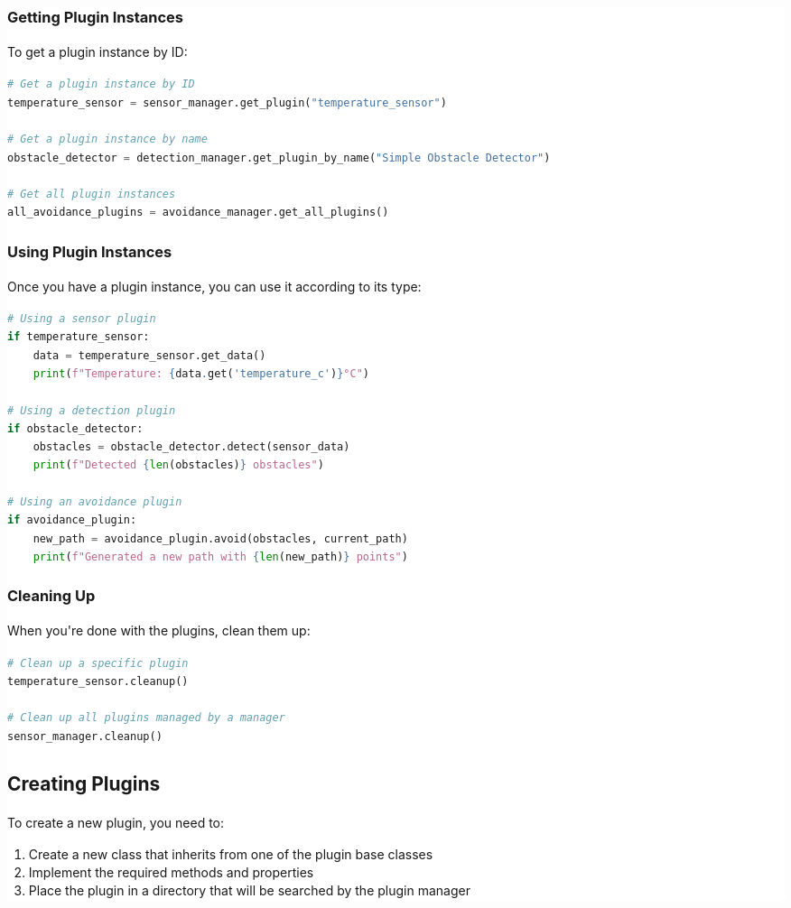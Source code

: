 ### Getting Plugin Instances

To get a plugin instance by ID:

```python
# Get a plugin instance by ID
temperature_sensor = sensor_manager.get_plugin("temperature_sensor")

# Get a plugin instance by name
obstacle_detector = detection_manager.get_plugin_by_name("Simple Obstacle Detector")

# Get all plugin instances
all_avoidance_plugins = avoidance_manager.get_all_plugins()
```

### Using Plugin Instances

Once you have a plugin instance, you can use it according to its type:

```python
# Using a sensor plugin
if temperature_sensor:
    data = temperature_sensor.get_data()
    print(f"Temperature: {data.get('temperature_c')}°C")

# Using a detection plugin
if obstacle_detector:
    obstacles = obstacle_detector.detect(sensor_data)
    print(f"Detected {len(obstacles)} obstacles")

# Using an avoidance plugin
if avoidance_plugin:
    new_path = avoidance_plugin.avoid(obstacles, current_path)
    print(f"Generated a new path with {len(new_path)} points")
```

### Cleaning Up

When you're done with the plugins, clean them up:

```python
# Clean up a specific plugin
temperature_sensor.cleanup()

# Clean up all plugins managed by a manager
sensor_manager.cleanup()
```

## Creating Plugins

To create a new plugin, you need to:

1. Create a new class that inherits from one of the plugin base classes
2. Implement the required methods and properties
3. Place the plugin in a directory that will be searched by the plugin manager
